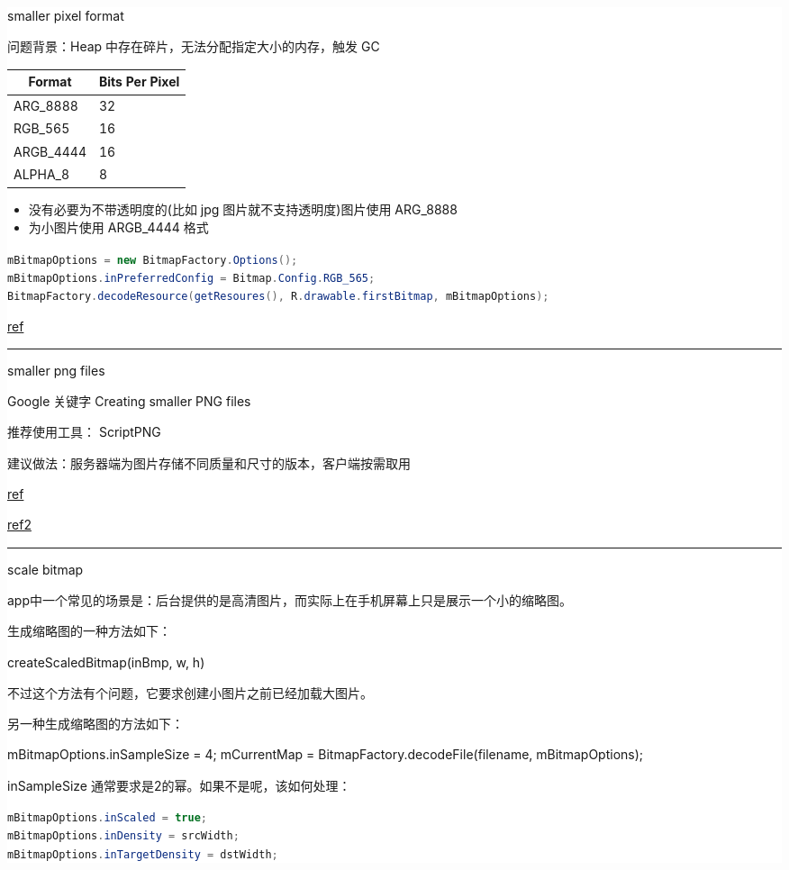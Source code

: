 
smaller pixel format

问题背景：Heap 中存在碎片，无法分配指定大小的内存，触发 GC

|Format | Bits Per Pixel|
|-------|---------------|
| ARG_8888| 32          |
| RGB_565 | 16          |
| ARGB_4444| 16         |
| ALPHA_8  | 8          |

+ 没有必要为不带透明度的(比如 jpg 图片就不支持透明度)图片使用 ARG_8888
+ 为小图片使用 ARGB_4444 格式

```java
mBitmapOptions = new BitmapFactory.Options();
mBitmapOptions.inPreferredConfig = Bitmap.Config.RGB_565;
BitmapFactory.decodeResource(getResoures(), R.drawable.firstBitmap, mBitmapOptions);
```


[ref](https://www.youtube.com/watch?v=1WqcEHXRWpM&index=8&list=PL8ktV16dN_6vKDQB-D7fAqA6zRFQOoKtI)

---
smaller png files

Google 关键字 Creating smaller PNG files

推荐使用工具： ScriptPNG

建议做法：服务器端为图片存储不同质量和尺寸的版本，客户端按需取用

[ref](https://www.youtube.com/watch?v=2TUvmlGoDrw&list=PL8ktV16dN_6vKDQB-D7fAqA6zRFQOoKtI&index=9)

[ref2](https://www.youtube.com/watch?v=ts5o6t7enOk&index=15&list=PLWz5rJ2EKKc9CBxr3BVjPTPoDPLdPIFCE)

---
scale bitmap

app中一个常见的场景是：后台提供的是高清图片，而实际上在手机屏幕上只是展示一个小的缩略图。

生成缩略图的一种方法如下：

createScaledBitmap(inBmp, w, h)

不过这个方法有个问题，它要求创建小图片之前已经加载大图片。

另一种生成缩略图的方法如下：

mBitmapOptions.inSampleSize = 4;
mCurrentMap = BitmapFactory.decodeFile(filename, mBitmapOptions);

inSampleSize 通常要求是2的幂。如果不是呢，该如何处理：

```java
mBitmapOptions.inScaled = true;
mBitmapOptions.inDensity = srcWidth;
mBitmapOptions.inTargetDensity = dstWidth;
```
